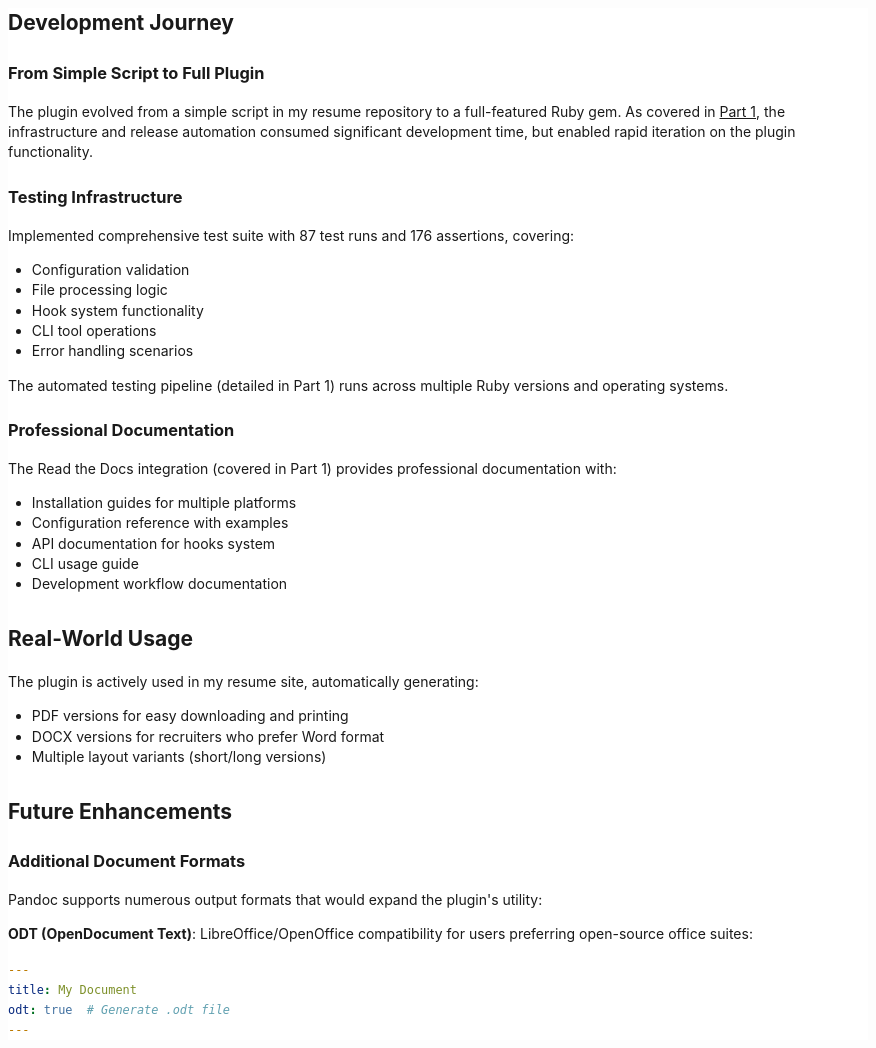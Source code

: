 ## Development Journey

### From Simple Script to Full Plugin

The plugin evolved from a simple script in my resume repository to a full-featured Ruby gem. As covered in [Part 1](/ruby-gem-release-automation/), the infrastructure and release automation consumed significant development time, but enabled rapid iteration on the plugin functionality.

### Testing Infrastructure

Implemented comprehensive test suite with 87 test runs and 176 assertions, covering:

- Configuration validation
- File processing logic
- Hook system functionality
- CLI tool operations
- Error handling scenarios

The automated testing pipeline (detailed in Part 1) runs across multiple Ruby versions and operating systems.

### Professional Documentation

The Read the Docs integration (covered in Part 1) provides professional documentation with:

- Installation guides for multiple platforms
- Configuration reference with examples
- API documentation for hooks system
- CLI usage guide
- Development workflow documentation

## Real-World Usage

The plugin is actively used in my resume site, automatically generating:

- PDF versions for easy downloading and printing
- DOCX versions for recruiters who prefer Word format
- Multiple layout variants (short/long versions)

## Future Enhancements

### Additional Document Formats

Pandoc supports numerous output formats that would expand the plugin's utility:

**ODT (OpenDocument Text)**: LibreOffice/OpenOffice compatibility for users preferring open-source office suites:

```yaml
---
title: My Document
odt: true  # Generate .odt file
---
```
